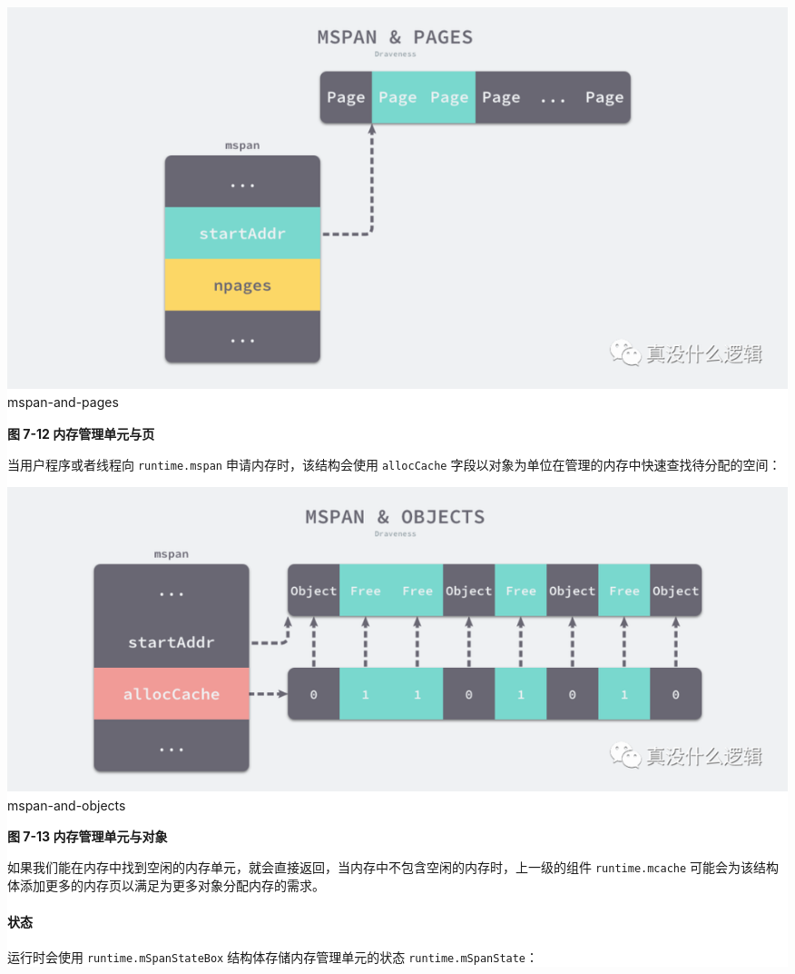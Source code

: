![](img/Go内存分配器的设计与实现-12.png)mspan-and-pages

**图 7-12 内存管理单元与页**

当用户程序或者线程向 `runtime.mspan` 申请内存时，该结构会使用 `allocCache` 字段以对象为单位在管理的内存中快速查找待分配的空间：

![](img/Go内存分配器的设计与实现-13.png)mspan-and-objects

**图 7-13 内存管理单元与对象**

如果我们能在内存中找到空闲的内存单元，就会直接返回，当内存中不包含空闲的内存时，上一级的组件 `runtime.mcache` 可能会为该结构体添加更多的内存页以满足为更多对象分配内存的需求。

#### 状态

运行时会使用 `runtime.mSpanStateBox` 结构体存储内存管理单元的状态 `runtime.mSpanState`：
